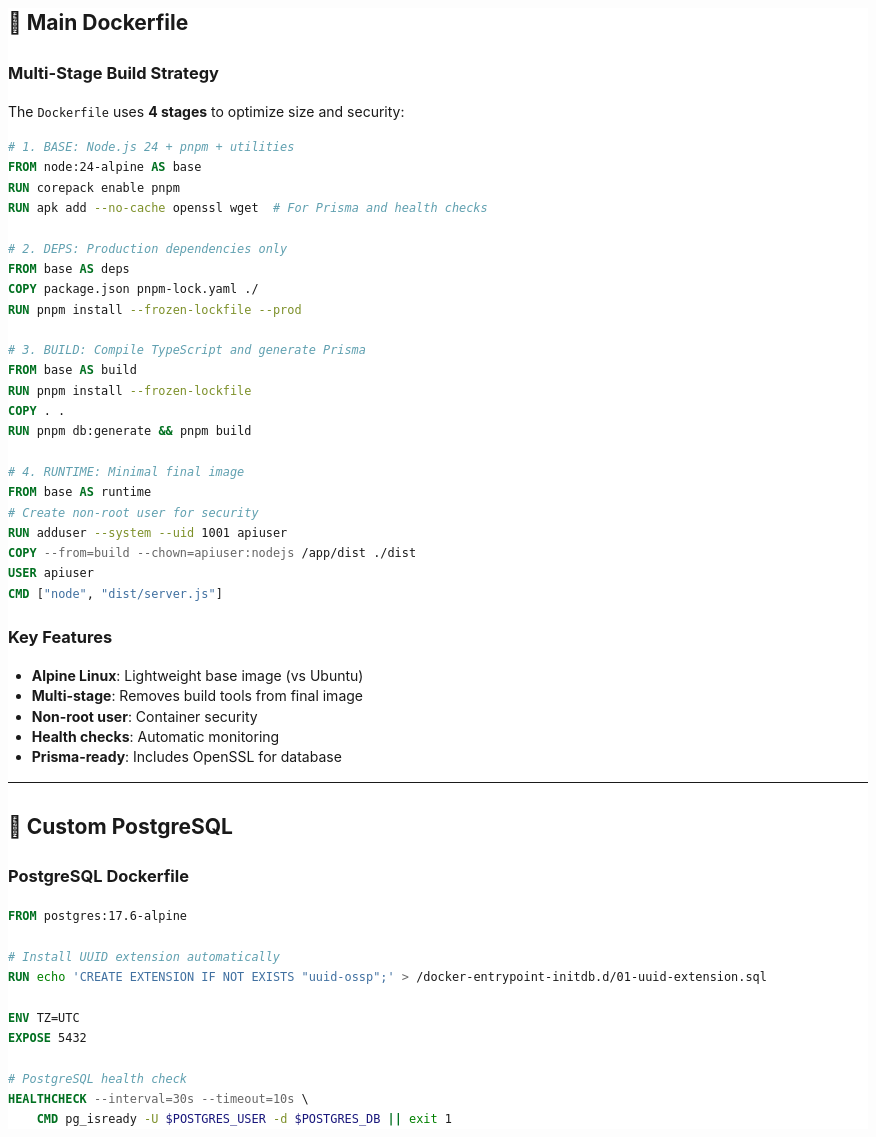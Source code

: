 
## 🚀 Main Dockerfile

### Multi-Stage Build Strategy

The `Dockerfile` uses **4 stages** to optimize size and security:

```dockerfile
# 1. BASE: Node.js 24 + pnpm + utilities
FROM node:24-alpine AS base
RUN corepack enable pnpm
RUN apk add --no-cache openssl wget  # For Prisma and health checks

# 2. DEPS: Production dependencies only
FROM base AS deps
COPY package.json pnpm-lock.yaml ./
RUN pnpm install --frozen-lockfile --prod

# 3. BUILD: Compile TypeScript and generate Prisma
FROM base AS build
RUN pnpm install --frozen-lockfile
COPY . .
RUN pnpm db:generate && pnpm build

# 4. RUNTIME: Minimal final image
FROM base AS runtime
# Create non-root user for security
RUN adduser --system --uid 1001 apiuser
COPY --from=build --chown=apiuser:nodejs /app/dist ./dist
USER apiuser
CMD ["node", "dist/server.js"]
```

### Key Features

- **Alpine Linux**: Lightweight base image (vs Ubuntu)
- **Multi-stage**: Removes build tools from final image
- **Non-root user**: Container security
- **Health checks**: Automatic monitoring
- **Prisma-ready**: Includes OpenSSL for database

---

## 🐘 Custom PostgreSQL

### PostgreSQL Dockerfile

```dockerfile
FROM postgres:17.6-alpine

# Install UUID extension automatically
RUN echo 'CREATE EXTENSION IF NOT EXISTS "uuid-ossp";' > /docker-entrypoint-initdb.d/01-uuid-extension.sql

ENV TZ=UTC
EXPOSE 5432

# PostgreSQL health check
HEALTHCHECK --interval=30s --timeout=10s \
    CMD pg_isready -U $POSTGRES_USER -d $POSTGRES_DB || exit 1
```
